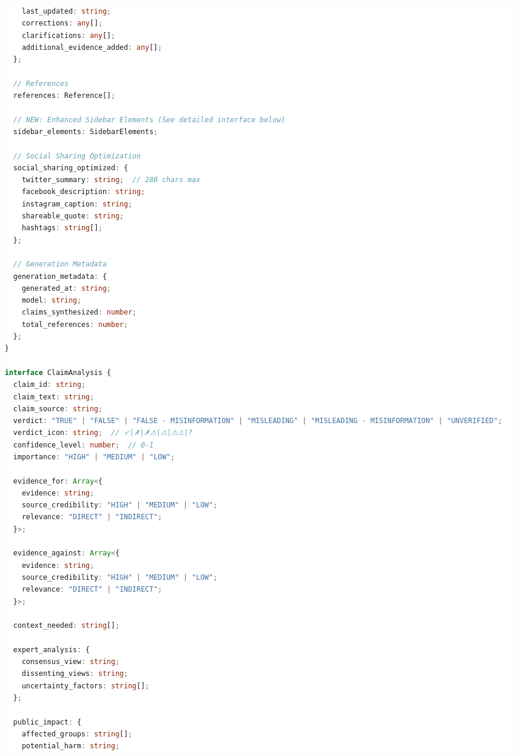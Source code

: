 ```typescript
    last_updated: string;
    corrections: any[];
    clarifications: any[];
    additional_evidence_added: any[];
  };
  
  // References
  references: Reference[];
  
  // NEW: Enhanced Sidebar Elements (See detailed interface below)
  sidebar_elements: SidebarElements;
  
  // Social Sharing Optimization
  social_sharing_optimized: {
    twitter_summary: string;  // 280 chars max
    facebook_description: string;
    instagram_caption: string;
    shareable_quote: string;
    hashtags: string[];
  };
  
  // Generation Metadata
  generation_metadata: {
    generated_at: string;
    model: string;
    claims_synthesized: number;
    total_references: number;
  };
}

interface ClaimAnalysis {
  claim_id: string;
  claim_text: string;
  claim_source: string;
  verdict: "TRUE" | "FALSE" | "FALSE - MISINFORMATION" | "MISLEADING" | "MISLEADING - MISINFORMATION" | "UNVERIFIED";
  verdict_icon: string;  // ✓|✗|✗⚠|⚠|⚠⚠|?
  confidence_level: number;  // 0-1
  importance: "HIGH" | "MEDIUM" | "LOW";
  
  evidence_for: Array<{
    evidence: string;
    source_credibility: "HIGH" | "MEDIUM" | "LOW";
    relevance: "DIRECT" | "INDIRECT";
  }>;
  
  evidence_against: Array<{
    evidence: string;
    source_credibility: "HIGH" | "MEDIUM" | "LOW";
    relevance: "DIRECT" | "INDIRECT";
  }>;
  
  context_needed: string[];
  
  expert_analysis: {
    consensus_view: string;
    dissenting_views: string;
    uncertainty_factors: string[];
  };
  
  public_impact: {
    affected_groups: string[];
    potential_harm: string;
```